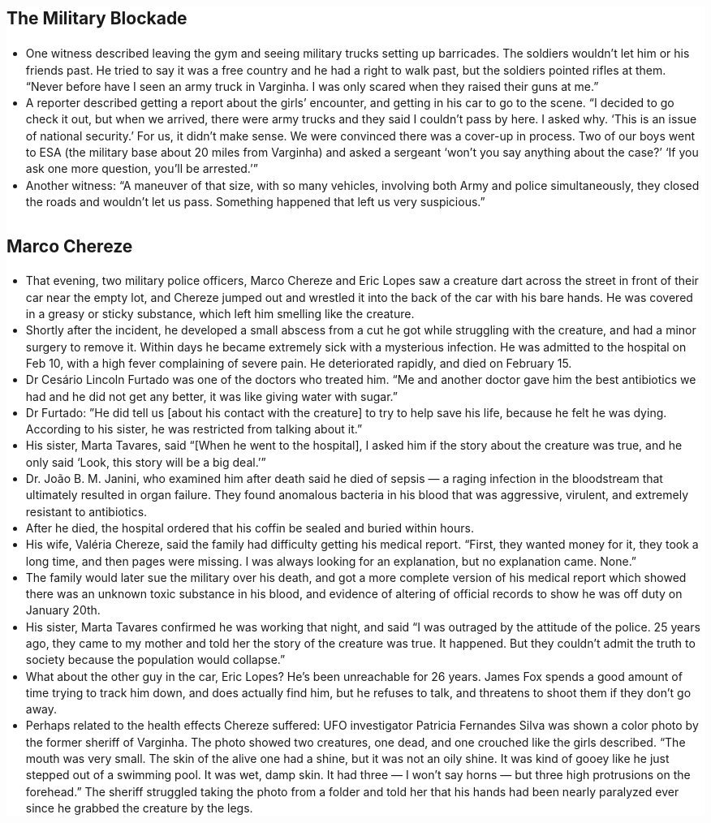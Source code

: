 ## The Military Blockade

- One witness described leaving the gym and seeing military trucks setting up barricades. The soldiers wouldn’t let him or his friends past. He tried to say it was a free country and he had a right to walk past, but the soldiers pointed rifles at them. “Never before have I seen an army truck in Varginha. I was only scared when they raised their guns at me.”
- A reporter described getting a report about the girls’ encounter, and getting in his car to go to the scene. “I decided to go check it out, but when we arrived, there were army trucks and they said I couldn’t pass by here. I asked why. ‘This is an issue of national security.’ For us, it didn’t make sense. We were convinced there was a cover-up in process. Two of our boys went to ESA (the military base about 20 miles from Varginha) and asked a sergeant ‘won’t you say anything about the case?’ ‘If you ask one more question, you’ll be arrested.’”
- Another witness: “A maneuver of that size, with so many vehicles, involving both Army and police simultaneously, they closed the roads and wouldn’t let us pass. Something happened that left us very suspicious.”

## Marco Chereze

- That evening, two military police officers, Marco Chereze and Eric Lopes saw a creature dart across the street in front of their car near the empty lot, and Chereze jumped out and wrestled it into the back of the car with his bare hands. He was covered in a greasy or sticky substance, which left him smelling like the creature.
- Shortly after the incident, he developed a small abscess from a cut he got while struggling with the creature, and had a minor surgery to remove it. Within days he became extremely sick with a mysterious infection. He was admitted to the hospital on Feb 10, with a high fever complaining of severe pain. He deteriorated rapidly, and died on February 15.
- Dr Cesário Lincoln Furtado was one of the doctors who treated him. “Me and another doctor gave him the best antibiotics we had and he did not get any better, it was like giving water with sugar.”
- Dr Furtado: ”He did tell us [about his contact with the creature] to try to help save his life, because he felt he was dying. According to his sister, he was restricted from talking about it.”
- His sister, Marta Tavares, said “[When he went to the hospital], I asked him if the story about the creature was true, and he only said ‘Look, this story will be a big deal.’”
- Dr. João B. M. Janini, who examined him after death said he died of sepsis — a raging infection in the bloodstream that ultimately resulted in organ failure. They found anomalous bacteria in his blood that was aggressive, virulent, and extremely resistant to antibiotics.
- After he died, the hospital ordered that his coffin be sealed and buried within hours.
- His wife, Valéria Chereze, said the family had difficulty getting his medical report. “First, they wanted money for it, they took a long time, and then pages were missing. I was always looking for an explanation, but no explanation came. None.”
- The family would later sue the military over his death, and got a more complete version of his medical report which showed there was an unknown toxic substance in his blood, and evidence of altering of official records to show he was off duty on January 20th.
- His sister, Marta Tavares confirmed he was working that night, and said “I was outraged by the attitude of the police. 25 years ago, they came to my mother and told her the story of the creature was true. It happened. But they couldn’t admit the truth to society because the population would collapse.”
- What about the other guy in the car, Eric Lopes? He’s been unreachable for 26 years. James Fox spends a good amount of time trying to track him down, and does actually find him, but he refuses to talk, and threatens to shoot them if they don’t go away.
- Perhaps related to the health effects Chereze suffered: UFO investigator Patricia Fernandes Silva was shown a color photo by the former sheriff of Varginha. The photo showed two creatures, one dead, and one crouched like the girls described. “The mouth was very small. The skin of the alive one had a shine, but it was not an oily shine. It was kind of gooey like he just stepped out of a swimming pool. It was wet, damp skin. It had three — I won’t say horns — but three high protrusions on the forehead.” The sheriff struggled taking the photo from a folder and told her that his hands had been nearly paralyzed ever since he grabbed the creature by the legs.
